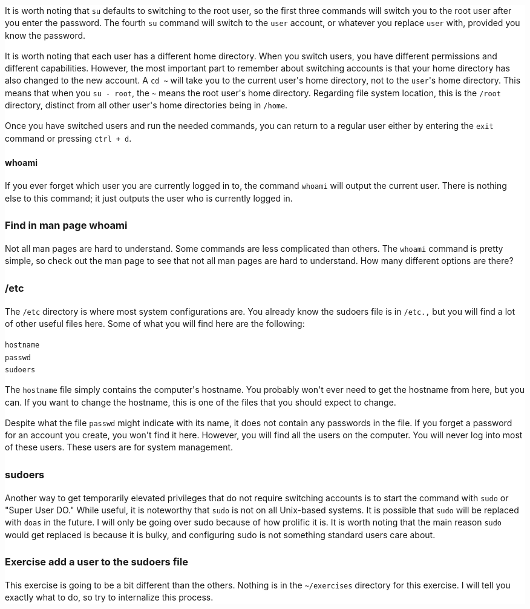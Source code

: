 It is worth noting that `su` defaults to switching to the root user, so the first three commands will switch you to the root user after you enter the password. The fourth `su` command will switch to the `user` account, or whatever you replace `user` with, provided you know the password.  

It is worth noting that each user has a different home directory. When you switch users, you have different permissions and different capabilities. However, the most important part to remember about switching accounts is that your home directory has also changed to the new account. A `cd ~` will take you to the current user's home directory, not to the `user`'s home directory. This means that when you `su - root`, the `~` means the root user's home directory. Regarding file system location, this is the `/root` directory, distinct from all other user's home directories being in `/home`.

Once you have switched users and run the needed commands, you can return to a regular user either by entering the `exit` command or pressing `ctrl + d`.

#### whoami  
If you ever forget which user you are currently logged in to, the command `whoami` will output the current user. There is nothing else to this command; it just outputs the user who is currently logged in.

### Find in man page whoami
Not all man pages are hard to understand. Some commands are less complicated than others. The `whoami` command is pretty simple, so check out the man page to see that not all man pages are hard to understand. How many different options are there? 


### /etc  
The `/etc` directory is where most system configurations are. You already know the sudoers file is in `/etc.,` but you will find a lot of other useful files here. Some of what you will find here are the following:
```
hostname
passwd
sudoers
```
The `hostname` file simply contains the computer's hostname. You probably won't ever need to get the hostname from here, but you can. If you want to change the hostname, this is one of the files that you should expect to change.

Despite what the file `passwd` might indicate with its name, it does not contain any passwords in the file. If you forget a password for an account you create, you won't find it here. However, you will find all the users on the computer. You will never log into most of these users. These users are for system management.  

### sudoers  
Another way to get temporarily elevated privileges that do not require switching accounts is to start the command with `sudo` or "Super User DO." While useful, it is noteworthy that `sudo` is not on all Unix-based systems. It is possible that `sudo` will be replaced with `doas` in the future. I will only be going over sudo because of how prolific it is. It is worth noting that the main reason `sudo` would get replaced is because it is bulky, and configuring sudo is not something standard users care about. 

### Exercise add a user to the sudoers file
This exercise is going to be a bit different than the others. Nothing is in the `~/exercises` directory for this exercise. I will tell you exactly what to do, so try to internalize this process. 
